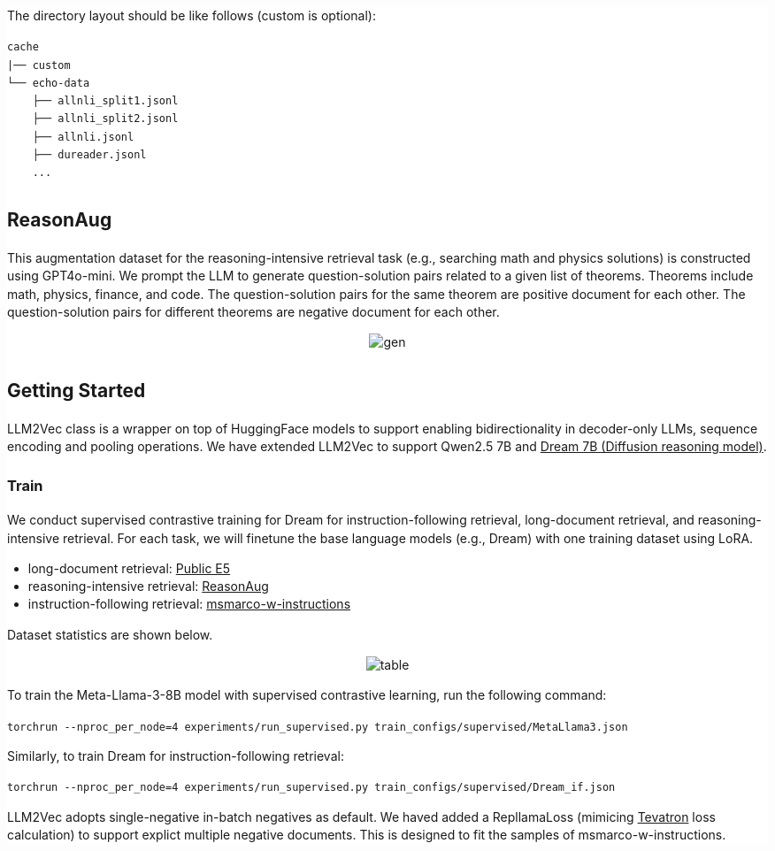 The directory layout should be like follows (custom is optional):
```
cache
|── custom
└── echo-data
    ├── allnli_split1.jsonl
    ├── allnli_split2.jsonl
    ├── allnli.jsonl
    ├── dureader.jsonl
    ...
```

## ReasonAug

This augmentation dataset for the reasoning-intensive retrieval task (e.g., searching math and physics solutions) is constructed using GPT4o-mini. We prompt the LLM to generate question-solution pairs related to a given list of theorems. Theorems include math, physics, finance, and code. The question-solution pairs for the same theorem are positive document for each other. The question-solution pairs for different theorems are negative document for each other.

<p align="center">
  <img src="https://github.com/siyue-zhang/diffusion_embedder/blob/master/assets/gen.png" width="80%" alt="gen"/>
</p>

## Getting Started

LLM2Vec class is a wrapper on top of HuggingFace models to support enabling bidirectionality in decoder-only LLMs, sequence encoding and pooling operations. We have extended LLM2Vec to support Qwen2.5 7B and [Dream 7B (Diffusion reasoning model)](https://github.com/HKUNLP/Dream).

### Train

We conduct supervised contrastive training for Dream for instruction-following retrieval, long-document retrieval, and reasoning-intensive retrieval. For each task, we will finetune the base language models (e.g., Dream) with one training dataset using LoRA.
- long-document retrieval: [Public E5](https://github.com/jakespringer/echo-embeddings)
- reasoning-intensive retrieval: [ReasonAug](https://github.com/siyue-zhang/diffusion_embedder/tree/master/ReasonAug)
- instruction-following retrieval: [msmarco-w-instructions](https://huggingface.co/datasets/samaya-ai/msmarco-w-instructions/viewer/default/train?row=1)

Dataset statistics are shown below.
<p align="center">
  <img src="https://github.com/siyue-zhang/diffusion_embedder/blob/master/assets/statistics.png" width="80%" alt="table"/>
</p>

To train the Meta-Llama-3-8B model with supervised contrastive learning, run the following command:
```
torchrun --nproc_per_node=4 experiments/run_supervised.py train_configs/supervised/MetaLlama3.json
```
Similarly, to train Dream for instruction-following retrieval:
```
torchrun --nproc_per_node=4 experiments/run_supervised.py train_configs/supervised/Dream_if.json
```
LLM2Vec adopts single-negative in-batch negatives as default. We haved added a RepllamaLoss (mimicing [Tevatron](https://github.com/texttron/tevatron/blob/main/src/tevatron/retriever/tevax/loss.py) loss calculation) to support explict multiple negative documents. This is designed to fit the samples of msmarco-w-instructions.
